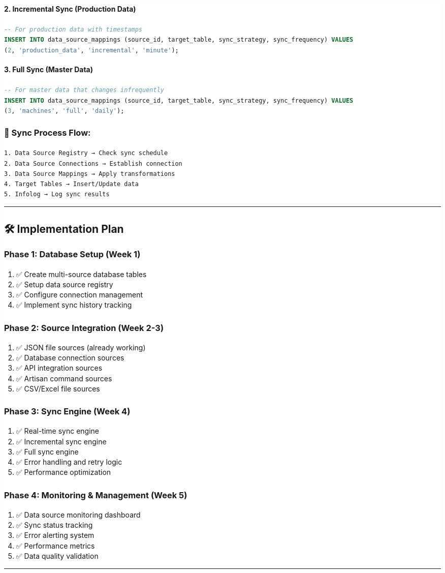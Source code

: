#### **2. Incremental Sync** (Production Data)
```sql
-- For production data with timestamps
INSERT INTO data_source_mappings (source_id, target_table, sync_strategy, sync_frequency) VALUES 
(2, 'production_data', 'incremental', 'minute');
```

#### **3. Full Sync** (Master Data)
```sql
-- For master data that changes infrequently
INSERT INTO data_source_mappings (source_id, target_table, sync_strategy, sync_frequency) VALUES 
(3, 'machines', 'full', 'daily');
```

### **🔄 Sync Process Flow:**
```
1. Data Source Registry → Check sync schedule
2. Data Source Connections → Establish connection
3. Data Source Mappings → Apply transformations
4. Target Tables → Insert/Update data
5. Infolog → Log sync results
```

---

## 🛠️ Implementation Plan

### **Phase 1: Database Setup** (Week 1)
1. ✅ Create multi-source database tables
2. ✅ Setup data source registry
3. ✅ Configure connection management
4. ✅ Implement sync history tracking

### **Phase 2: Source Integration** (Week 2-3)
1. ✅ JSON file sources (already working)
2. ✅ Database connection sources
3. ✅ API integration sources
4. ✅ Artisan command sources
5. ✅ CSV/Excel file sources

### **Phase 3: Sync Engine** (Week 4)
1. ✅ Real-time sync engine
2. ✅ Incremental sync engine
3. ✅ Full sync engine
4. ✅ Error handling and retry logic
5. ✅ Performance optimization

### **Phase 4: Monitoring & Management** (Week 5)
1. ✅ Data source monitoring dashboard
2. ✅ Sync status tracking
3. ✅ Error alerting system
4. ✅ Performance metrics
5. ✅ Data quality validation

---